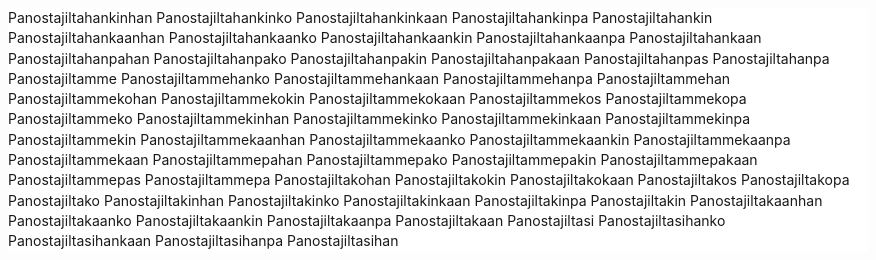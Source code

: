 Panostajiltahankinhan
Panostajiltahankinko
Panostajiltahankinkaan
Panostajiltahankinpa
Panostajiltahankin
Panostajiltahankaanhan
Panostajiltahankaanko
Panostajiltahankaankin
Panostajiltahankaanpa
Panostajiltahankaan
Panostajiltahanpahan
Panostajiltahanpako
Panostajiltahanpakin
Panostajiltahanpakaan
Panostajiltahanpas
Panostajiltahanpa
Panostajiltamme
Panostajiltammehanko
Panostajiltammehankaan
Panostajiltammehanpa
Panostajiltammehan
Panostajiltammekohan
Panostajiltammekokin
Panostajiltammekokaan
Panostajiltammekos
Panostajiltammekopa
Panostajiltammeko
Panostajiltammekinhan
Panostajiltammekinko
Panostajiltammekinkaan
Panostajiltammekinpa
Panostajiltammekin
Panostajiltammekaanhan
Panostajiltammekaanko
Panostajiltammekaankin
Panostajiltammekaanpa
Panostajiltammekaan
Panostajiltammepahan
Panostajiltammepako
Panostajiltammepakin
Panostajiltammepakaan
Panostajiltammepas
Panostajiltammepa
Panostajiltakohan
Panostajiltakokin
Panostajiltakokaan
Panostajiltakos
Panostajiltakopa
Panostajiltako
Panostajiltakinhan
Panostajiltakinko
Panostajiltakinkaan
Panostajiltakinpa
Panostajiltakin
Panostajiltakaanhan
Panostajiltakaanko
Panostajiltakaankin
Panostajiltakaanpa
Panostajiltakaan
Panostajiltasi
Panostajiltasihanko
Panostajiltasihankaan
Panostajiltasihanpa
Panostajiltasihan